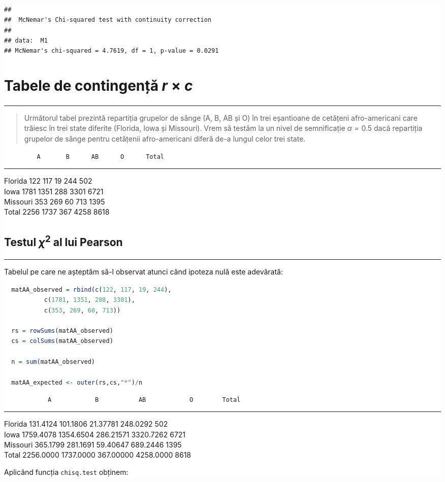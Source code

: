 ```
## 
## 	McNemar's Chi-squared test with continuity correction
## 
## data:  M1
## McNemar's chi-squared = 4.7619, df = 1, p-value = 0.0291
```

# Tabele de contingență $r\times c$
***

> Următorul tabel prezintă repartiția grupelor de sânge (A, B, AB și O) în trei eșantioane de cetățeni afro-americani care trăiesc în trei state diferite (Florida, Iowa și Missouri). Vrem să testăm la un nivel de semnificație $\alpha = 0.5$ dacă repartiția grupelor de sânge pentru cetățenii afro-americani diferă de-a lungul celor trei state. 



             A       B      AB      O      Total 
---------  ------  ------  -----  ------  -------
Florida     122     117     19     244      502  
Iowa        1781    1351    288    3301    6721  
Missouri    353     269     60     713     1395  
Total       2256    1737    367    4258    8618  

## Testul $\chi^2$ al lui Pearson 
***

Tabelul pe care ne așteptăm să-l observat atunci când ipoteza nulă este adevărată:


```r
  matAA_observed = rbind(c(122, 117, 19, 244),
           c(1781, 1351, 288, 3301),
           c(353, 269, 60, 713))

  rs = rowSums(matAA_observed) 
  cs = colSums(matAA_observed) 
  
  n = sum(matAA_observed)
  
  matAA_expected <- outer(rs,cs,"*")/n
```


                A            B           AB            O        Total 
---------  -----------  -----------  -----------  -----------  -------
Florida     131.4124     101.1806     21.37781     248.0292      502  
Iowa        1759.4078    1354.6504    286.21571    3320.7262    6721  
Missouri    365.1799     281.1691     59.40647     689.2446     1395  
Total       2256.0000    1737.0000    367.00000    4258.0000    8618  

Aplicând funcția `chisq.test` obținem:

